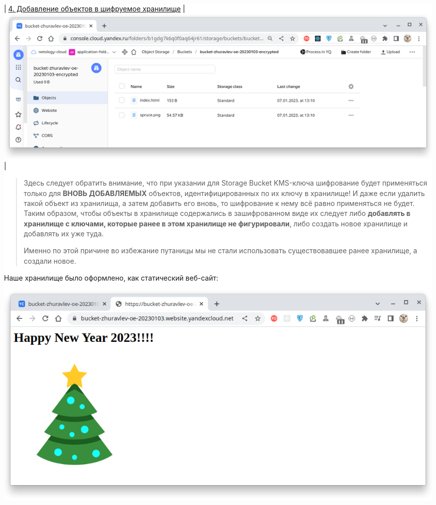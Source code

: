 | [4. Добавление объектов в шифруемое хранилище](./terraform/18_storage_bucket_object_encr.tf)    |                                  ![17_storage_bucket_object_encr.png](./images/17_storage_bucket_object_encr.png)                                   |

> Здесь следует обратить внимание, что при указании для Storage Bucket KMS-ключа шифрование будет применяться
> только для **ВНОВЬ ДОБАВЛЯЕМЫХ** объектов, идентифицированных по их ключу в хранилище! И даже если удалить такой
> объект из хранилища, а затем добавить его вновь, то шифрование к нему всё равно применяться не будет.
> Таким образом, чтобы объекты в хранилище содержались в зашифрованном виде их следует либо **добавлять в хранилище
> с ключами, которые ранее в этом хранилище не фигурировали**, либо создать новое хранилище и добавлять их уже туда.
>
> Именно по этой причине во избежание путаницы мы не стали использовать существовавшее ранее хранилище,
> а создали новое.

Наше хранилище было оформлено, как статический веб-сайт:

![site.png](images/site.png)
